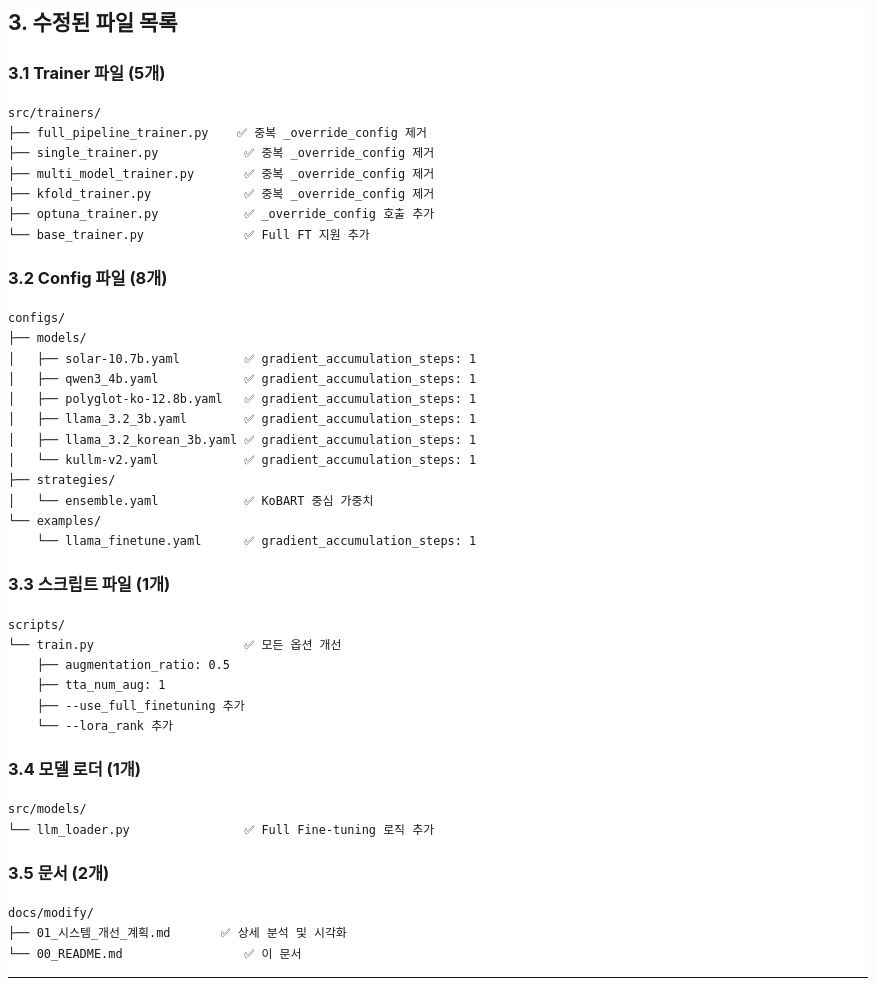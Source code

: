 ## 3. 수정된 파일 목록

### 3.1 Trainer 파일 (5개)
```
src/trainers/
├── full_pipeline_trainer.py    ✅ 중복 _override_config 제거
├── single_trainer.py            ✅ 중복 _override_config 제거
├── multi_model_trainer.py       ✅ 중복 _override_config 제거
├── kfold_trainer.py             ✅ 중복 _override_config 제거
├── optuna_trainer.py            ✅ _override_config 호출 추가
└── base_trainer.py              ✅ Full FT 지원 추가
```

### 3.2 Config 파일 (8개)
```
configs/
├── models/
│   ├── solar-10.7b.yaml         ✅ gradient_accumulation_steps: 1
│   ├── qwen3_4b.yaml            ✅ gradient_accumulation_steps: 1
│   ├── polyglot-ko-12.8b.yaml   ✅ gradient_accumulation_steps: 1
│   ├── llama_3.2_3b.yaml        ✅ gradient_accumulation_steps: 1
│   ├── llama_3.2_korean_3b.yaml ✅ gradient_accumulation_steps: 1
│   └── kullm-v2.yaml            ✅ gradient_accumulation_steps: 1
├── strategies/
│   └── ensemble.yaml            ✅ KoBART 중심 가중치
└── examples/
    └── llama_finetune.yaml      ✅ gradient_accumulation_steps: 1
```

### 3.3 스크립트 파일 (1개)
```
scripts/
└── train.py                     ✅ 모든 옵션 개선
    ├── augmentation_ratio: 0.5
    ├── tta_num_aug: 1
    ├── --use_full_finetuning 추가
    └── --lora_rank 추가
```

### 3.4 모델 로더 (1개)
```
src/models/
└── llm_loader.py                ✅ Full Fine-tuning 로직 추가
```

### 3.5 문서 (2개)
```
docs/modify/
├── 01_시스템_개선_계획.md       ✅ 상세 분석 및 시각화
└── 00_README.md                 ✅ 이 문서
```

---